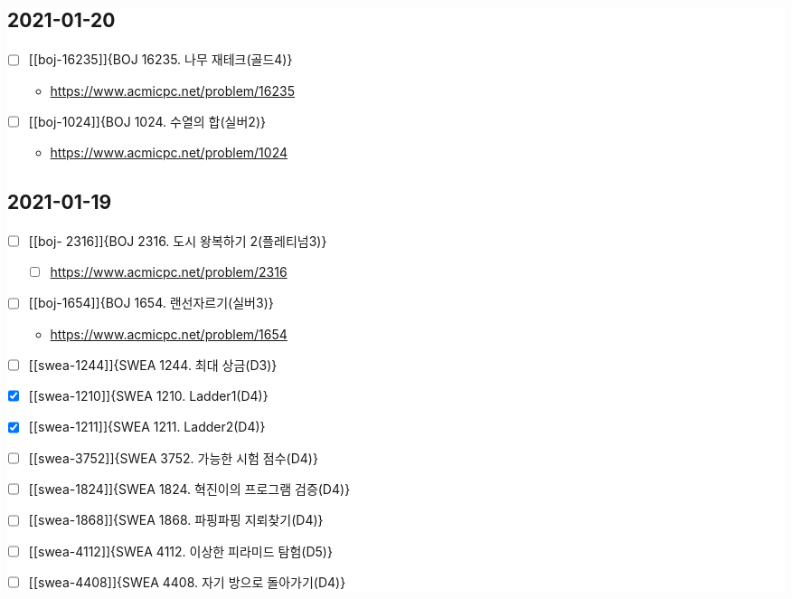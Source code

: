 ## 2021-01-20
- [ ] [[boj-16235]]{BOJ 16235. 나무 재테크(골드4)}
	- <https://www.acmicpc.net/problem/16235>

- [ ] [[boj-1024]]{BOJ 1024. 수열의 합(실버2)}
	- <https://www.acmicpc.net/problem/1024>



## 2021-01-19
- [ ] [[boj- 2316]]{BOJ 2316. 도시 왕복하기 2(플레티넘3)}
	- [ ] <https://www.acmicpc.net/problem/2316>
- [ ] [[boj-1654]]{BOJ 1654. 랜선자르기(실버3)}
	- <https://www.acmicpc.net/problem/1654>
 
	 
- [ ] [[swea-1244]]{SWEA 1244. 최대 상금(D3)}
- [X] [[swea-1210]]{SWEA 1210. Ladder1(D4)}
- [X] [[swea-1211]]{SWEA 1211. Ladder2(D4)}
- [ ] [[swea-3752]]{SWEA 3752. 가능한 시험 점수(D4)}
- [ ] [[swea-1824]]{SWEA 1824. 혁진이의 프로그램 검증(D4)}
- [ ] [[swea-1868]]{SWEA 1868. 파핑파핑 지뢰찾기(D4)}
- [ ] [[swea-4112]]{SWEA 4112. 이상한 피라미드 탐험(D5)}
- [ ] [[swea-4408]]{SWEA 4408. 자기 방으로 돌아가기(D4)}
